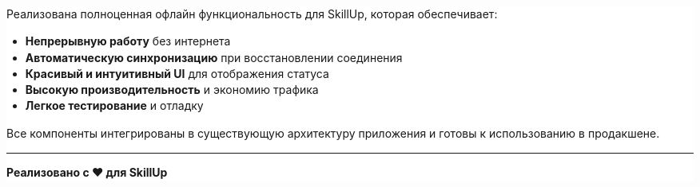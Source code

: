 Реализована полноценная офлайн функциональность для SkillUp, которая обеспечивает:

- **Непрерывную работу** без интернета
- **Автоматическую синхронизацию** при восстановлении соединения
- **Красивый и интуитивный UI** для отображения статуса
- **Высокую производительность** и экономию трафика
- **Легкое тестирование** и отладку

Все компоненты интегрированы в существующую архитектуру приложения и готовы к использованию в продакшене.

---

**Реализовано с ❤️ для SkillUp**
